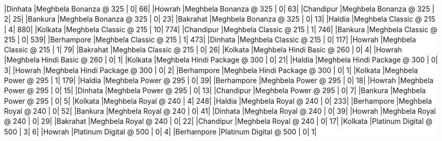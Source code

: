 |Dinhata    |Meghbela Bonanza @ 325        |              0|             66|
|Howrah     |Meghbela Bonanza @ 325        |              0|             63|
|Chandipur  |Meghbela Bonanza @ 325        |              2|             25|
|Bankura    |Meghbela Bonanza @ 325        |              0|             23|
|Bakrahat   |Meghbela Bonanza @ 325        |              0|             13|
|Haldia     |Meghbela Classic @ 215        |              4|            880|
|Kolkata    |Meghbela Classic @ 215        |             10|            774|
|Chandipur  |Meghbela Classic @ 215        |              1|            746|
|Bankura    |Meghbela Classic @ 215        |              0|            539|
|Berhampore |Meghbela Classic @ 215        |              1|            473|
|Dinhata    |Meghbela Classic @ 215        |              0|            117|
|Howrah     |Meghbela Classic @ 215        |              1|             79|
|Bakrahat   |Meghbela Classic @ 215        |              0|             26|
|Kolkata    |Meghbela Hindi Basic @ 260    |              0|              4|
|Howrah     |Meghbela Hindi Basic @ 260    |              0|              1|
|Kolkata    |Meghbela Hindi Package @ 300  |              0|             21|
|Haldia     |Meghbela Hindi Package @ 300  |              0|              3|
|Howrah     |Meghbela Hindi Package @ 300  |              0|              2|
|Berhampore |Meghbela Hindi Package @ 300  |              0|              1|
|Kolkata    |Meghbela Power @ 295          |              1|            179|
|Haldia     |Meghbela Power @ 295          |              0|             39|
|Berhampore |Meghbela Power @ 295          |              0|             18|
|Howrah     |Meghbela Power @ 295          |              0|             15|
|Dinhata    |Meghbela Power @ 295          |              0|             13|
|Chandipur  |Meghbela Power @ 295          |              0|              7|
|Bankura    |Meghbela Power @ 295          |              0|              5|
|Kolkata    |Meghbela Royal @ 240          |              4|            248|
|Haldia     |Meghbela Royal @ 240          |              0|            233|
|Berhampore |Meghbela Royal @ 240          |              0|             52|
|Bankura    |Meghbela Royal @ 240          |              0|             41|
|Dinhata    |Meghbela Royal @ 240          |              0|             39|
|Howrah     |Meghbela Royal @ 240          |              0|             29|
|Bakrahat   |Meghbela Royal @ 240          |              0|             22|
|Chandipur  |Meghbela Royal @ 240          |              0|             17|
|Kolkata    |Platinum Digital @ 500        |              3|              6|
|Howrah     |Platinum Digital @ 500        |              0|              4|
|Berhampore |Platinum Digital @ 500        |              0|              1|